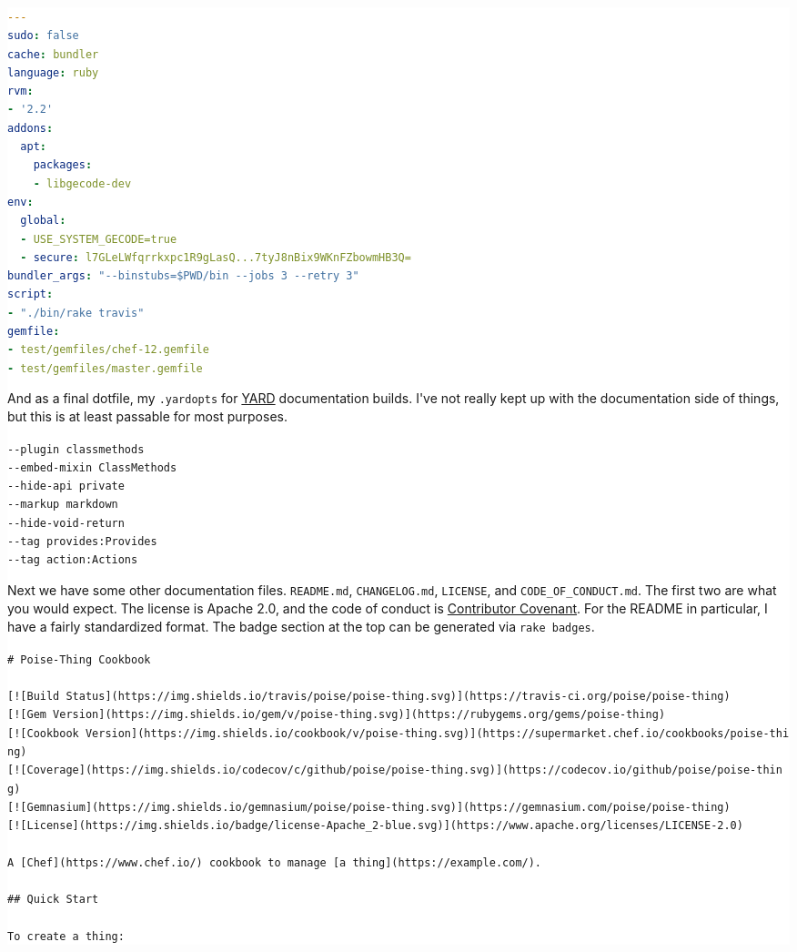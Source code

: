 ```yaml
---
sudo: false
cache: bundler
language: ruby
rvm:
- '2.2'
addons:
  apt:
    packages:
    - libgecode-dev
env:
  global:
  - USE_SYSTEM_GECODE=true
  - secure: l7GLeLWfqrrkxpc1R9gLasQ...7tyJ8nBix9WKnFZbowmHB3Q=
bundler_args: "--binstubs=$PWD/bin --jobs 3 --retry 3"
script:
- "./bin/rake travis"
gemfile:
- test/gemfiles/chef-12.gemfile
- test/gemfiles/master.gemfile
```

And as a final dotfile, my `.yardopts` for [YARD](http://yardoc.org/)
documentation builds. I've not really kept up with the documentation side of
things, but this is at least passable for most purposes.

```
--plugin classmethods
--embed-mixin ClassMethods
--hide-api private
--markup markdown
--hide-void-return
--tag provides:Provides
--tag action:Actions
```

Next we have some other documentation files. `README.md`, `CHANGELOG.md`,
`LICENSE`, and `CODE_OF_CONDUCT.md`. The first two are what you would expect.
The license is Apache 2.0, and the code of conduct is [Contributor Covenant](http://contributor-covenant.org/).
For the README in particular, I have a fairly standardized format. The badge
section at the top can be generated via `rake badges`.

```
# Poise-Thing Cookbook

[![Build Status](https://img.shields.io/travis/poise/poise-thing.svg)](https://travis-ci.org/poise/poise-thing)
[![Gem Version](https://img.shields.io/gem/v/poise-thing.svg)](https://rubygems.org/gems/poise-thing)
[![Cookbook Version](https://img.shields.io/cookbook/v/poise-thing.svg)](https://supermarket.chef.io/cookbooks/poise-thing)
[![Coverage](https://img.shields.io/codecov/c/github/poise/poise-thing.svg)](https://codecov.io/github/poise/poise-thing)
[![Gemnasium](https://img.shields.io/gemnasium/poise/poise-thing.svg)](https://gemnasium.com/poise/poise-thing)
[![License](https://img.shields.io/badge/license-Apache_2-blue.svg)](https://www.apache.org/licenses/LICENSE-2.0)

A [Chef](https://www.chef.io/) cookbook to manage [a thing](https://example.com/).

## Quick Start

To create a thing:

```